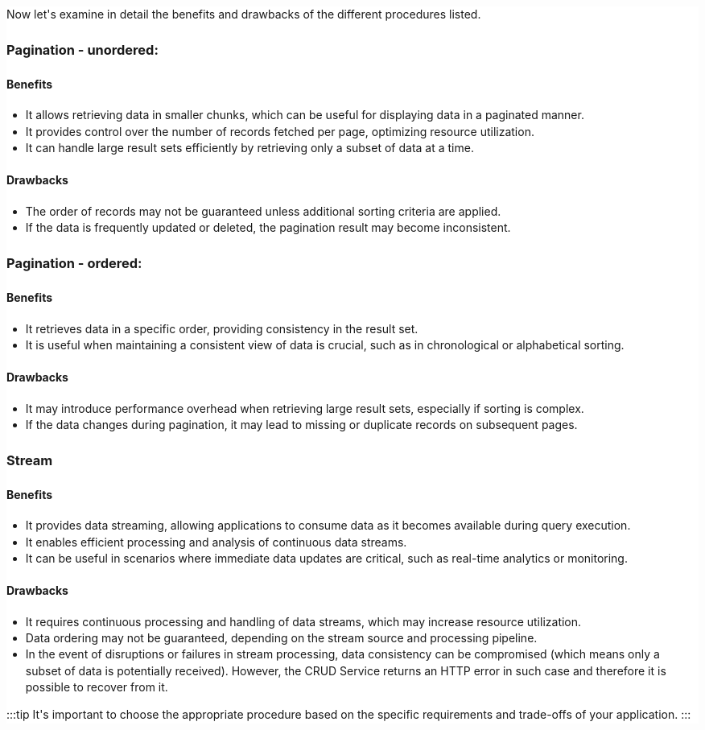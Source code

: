 Now let's examine in detail the benefits and drawbacks of the different procedures listed.

### Pagination - unordered:

#### Benefits

- It allows retrieving data in smaller chunks, which can be useful for displaying data in a paginated manner.
- It provides control over the number of records fetched per page, optimizing resource utilization.
- It can handle large result sets efficiently by retrieving only a subset of data at a time.

#### Drawbacks

- The order of records may not be guaranteed unless additional sorting criteria are applied.
- If the data is frequently updated or deleted, the pagination result may become inconsistent.

### Pagination - ordered:

#### Benefits

- It retrieves data in a specific order, providing consistency in the result set.
- It is useful when maintaining a consistent view of data is crucial, such as in chronological or alphabetical sorting.

#### Drawbacks

- It may introduce performance overhead when retrieving large result sets, especially if sorting is complex.
- If the data changes during pagination, it may lead to missing or duplicate records on subsequent pages.

### Stream

#### Benefits

- It provides data streaming, allowing applications to consume data as it becomes available during query execution.
- It enables efficient processing and analysis of continuous data streams.
- It can be useful in scenarios where immediate data updates are critical, such as real-time analytics or monitoring.

#### Drawbacks

- It requires continuous processing and handling of data streams, which may increase resource utilization.
- Data ordering may not be guaranteed, depending on the stream source and processing pipeline.
- In the event of disruptions or failures in stream processing, data consistency can be compromised (which means only a subset of data is potentially received). However, the CRUD Service returns an HTTP error in such case and therefore it is possible to recover from it. 

:::tip
It's important to choose the appropriate procedure based on the specific requirements and trade-offs of your application.
:::
